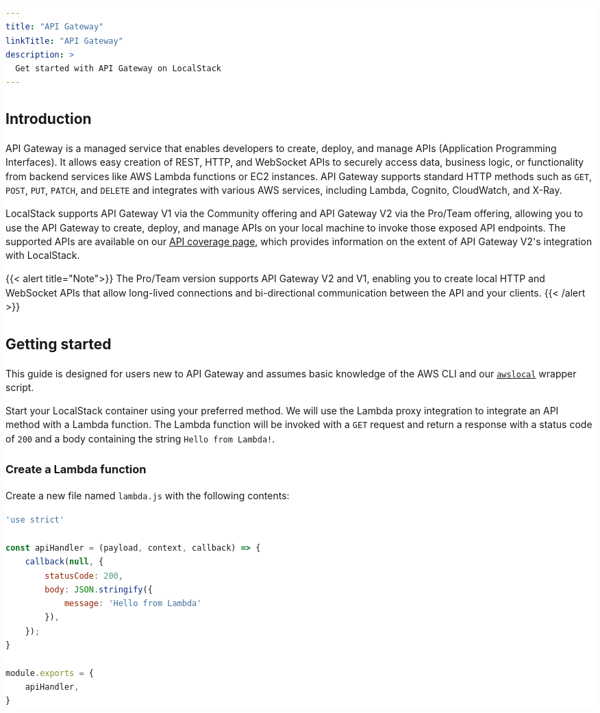 ```yaml
---
title: "API Gateway"
linkTitle: "API Gateway"
description: >
  Get started with API Gateway on LocalStack
---
```


## Introduction

API Gateway is a managed service that enables developers to create, deploy, and manage APIs (Application Programming Interfaces). It allows easy creation of REST, HTTP, and WebSocket APIs to securely access data, business logic, or functionality from backend services like AWS Lambda functions or EC2 instances. API Gateway supports standard HTTP methods such as `GET`, `POST`, `PUT`, `PATCH`, and `DELETE` and integrates with various AWS services, including Lambda, Cognito, CloudWatch, and X-Ray.

LocalStack supports API Gateway V1 via the Community offering and API Gateway V2 via the Pro/Team offering, allowing you to use the API Gateway to create, deploy, and manage APIs on your local machine to invoke those exposed API endpoints. The supported APIs are available on our [API coverage page](https://docs.localstack.cloud/references/coverage/coverage_apigatewayv2/), which provides information on the extent of API Gateway V2's integration with LocalStack.

{{< alert title="Note">}}
The Pro/Team version supports API Gateway V2 and V1, enabling you to create local HTTP and WebSocket APIs that allow long-lived connections and bi-directional communication between the API and your clients.
{{< /alert >}}

## Getting started

This guide is designed for users new to API Gateway and assumes basic knowledge of the AWS CLI and our [`awslocal`](https://github.com/localstack/awscli-local) wrapper script.

Start your LocalStack container using your preferred method. We will use the Lambda proxy integration to integrate an API method with a Lambda function. The Lambda function will be invoked with a `GET` request and return a response with a status code of `200` and a body containing the string `Hello from Lambda!`.

### Create a Lambda function

Create a new file named `lambda.js` with the following contents:

```javascript
'use strict'

const apiHandler = (payload, context, callback) => {
    callback(null, {
        statusCode: 200,
        body: JSON.stringify({
            message: 'Hello from Lambda'
        }),
    }); 
}
    
module.exports = {
    apiHandler,
}
```
